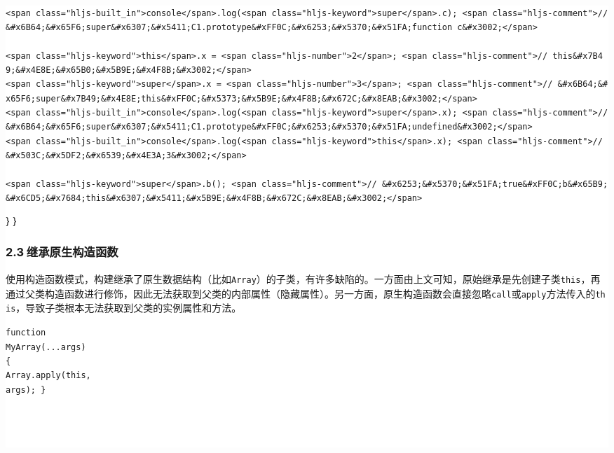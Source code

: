     <span class="hljs-built_in">console</span>.log(<span class="hljs-keyword">super</span>.c); <span class="hljs-comment">// &#x6B64;&#x65F6;super&#x6307;&#x5411;C1.prototype&#xFF0C;&#x6253;&#x5370;&#x51FA;function c&#x3002;</span>

    <span class="hljs-keyword">this</span>.x = <span class="hljs-number">2</span>; <span class="hljs-comment">// this&#x7B49;&#x4E8E;&#x65B0;&#x5B9E;&#x4F8B;&#x3002;</span>
    <span class="hljs-keyword">super</span>.x = <span class="hljs-number">3</span>; <span class="hljs-comment">// &#x6B64;&#x65F6;super&#x7B49;&#x4E8E;this&#xFF0C;&#x5373;&#x5B9E;&#x4F8B;&#x672C;&#x8EAB;&#x3002;</span>
    <span class="hljs-built_in">console</span>.log(<span class="hljs-keyword">super</span>.x); <span class="hljs-comment">// &#x6B64;&#x65F6;super&#x6307;&#x5411;C1.prototype&#xFF0C;&#x6253;&#x5370;&#x51FA;undefined&#x3002;</span>
    <span class="hljs-built_in">console</span>.log(<span class="hljs-keyword">this</span>.x); <span class="hljs-comment">// &#x503C;&#x5DF2;&#x6539;&#x4E3A;3&#x3002;</span>

    <span class="hljs-keyword">super</span>.b(); <span class="hljs-comment">// &#x6253;&#x5370;&#x51FA;true&#xFF0C;b&#x65B9;&#x6CD5;&#x7684;this&#x6307;&#x5411;&#x5B9E;&#x4F8B;&#x672C;&#x8EAB;&#x3002;</span>
  }
}</code></pre><h3 id="articleHeader8">2.3 &#x7EE7;&#x627F;&#x539F;&#x751F;&#x6784;&#x9020;&#x51FD;&#x6570;</h3><p>&#x4F7F;&#x7528;&#x6784;&#x9020;&#x51FD;&#x6570;&#x6A21;&#x5F0F;&#xFF0C;&#x6784;&#x5EFA;&#x7EE7;&#x627F;&#x4E86;&#x539F;&#x751F;&#x6570;&#x636E;&#x7ED3;&#x6784;&#xFF08;&#x6BD4;&#x5982;<code>Array</code>&#xFF09;&#x7684;&#x5B50;&#x7C7B;&#xFF0C;&#x6709;&#x8BB8;&#x591A;&#x7F3A;&#x9677;&#x7684;&#x3002;&#x4E00;&#x65B9;&#x9762;&#x7531;&#x4E0A;&#x6587;&#x53EF;&#x77E5;&#xFF0C;&#x539F;&#x59CB;&#x7EE7;&#x627F;&#x662F;&#x5148;&#x521B;&#x5EFA;&#x5B50;&#x7C7B;<code>this</code>&#xFF0C;&#x518D;&#x901A;&#x8FC7;&#x7236;&#x7C7B;&#x6784;&#x9020;&#x51FD;&#x6570;&#x8FDB;&#x884C;&#x4FEE;&#x9970;&#xFF0C;&#x56E0;&#x6B64;&#x65E0;&#x6CD5;&#x83B7;&#x53D6;&#x5230;&#x7236;&#x7C7B;&#x7684;&#x5185;&#x90E8;&#x5C5E;&#x6027;&#xFF08;&#x9690;&#x85CF;&#x5C5E;&#x6027;&#xFF09;&#x3002;&#x53E6;&#x4E00;&#x65B9;&#x9762;&#xFF0C;&#x539F;&#x751F;&#x6784;&#x9020;&#x51FD;&#x6570;&#x4F1A;&#x76F4;&#x63A5;&#x5FFD;&#x7565;<code>call</code>&#x6216;<code>apply</code>&#x65B9;&#x6CD5;&#x4F20;&#x5165;&#x7684;<code>this</code>&#xFF0C;&#x5BFC;&#x81F4;&#x5B50;&#x7C7B;&#x6839;&#x672C;&#x65E0;&#x6CD5;&#x83B7;&#x53D6;&#x5230;&#x7236;&#x7C7B;&#x7684;&#x5B9E;&#x4F8B;&#x5C5E;&#x6027;&#x548C;&#x65B9;&#x6CD5;&#x3002;</p><div class="widget-codetool" style="display:none"><div class="widget-codetool--inner"><span class="selectCode code-tool" data-toggle="tooltip" data-placement="top" title="" data-original-title="&#x5168;&#x9009;"></span> <span type="button" class="copyCode code-tool" data-toggle="tooltip" data-placement="top" data-clipboard-text="function MyArray(...args) {
  Array.apply(this, args);
}

MyArray.prototype = Array.prototype;
// MyArray.prototype.constructor = MyArray;

let arr = new MyArray(1, 2, 3); // arr&#x4E3A;&#x5BF9;&#x8C61;&#xFF0C;&#x6CA1;&#x6709;&#x50A8;&#x5B58;&#x503C;&#x3002;
arr.push(4, 5); // &#x5728;arr&#x4E0A;&#x65B0;&#x589E;&#x4E86;0&#xFF0C;1&#x548C;length&#x5C5E;&#x6027;&#x3002;
arr.map(d =&gt; d); // &#x8FD4;&#x56DE;&#x6570;&#x7EC4;[4, 5]
arr.length = 1; // arr&#x5E76;&#x6CA1;&#x6709;&#x66F4;&#x65B0;&#xFF0C;&#x4F9D;&#x65E7;&#x6709;0&#xFF0C;1&#x5C5E;&#x6027;&#xFF0C;&#x4E14;arr[1]&#x4E3A;5&#x3002;" title="" data-original-title="&#x590D;&#x5236;"></span> <span type="button" class="saveToNote code-tool" data-toggle="tooltip" data-placement="top" title="" data-original-title="&#x653E;&#x8FDB;&#x7B14;&#x8BB0;"></span></div></div><pre class="javascript hljs"><code class="js"><span class="hljs-function"><span class="hljs-keyword">function</span> <span class="hljs-title">MyArray</span>(<span class="hljs-params">...args</span>) </span>{
  <span class="hljs-built_in">Array</span>.apply(<span class="hljs-keyword">this</span>, args);
}
